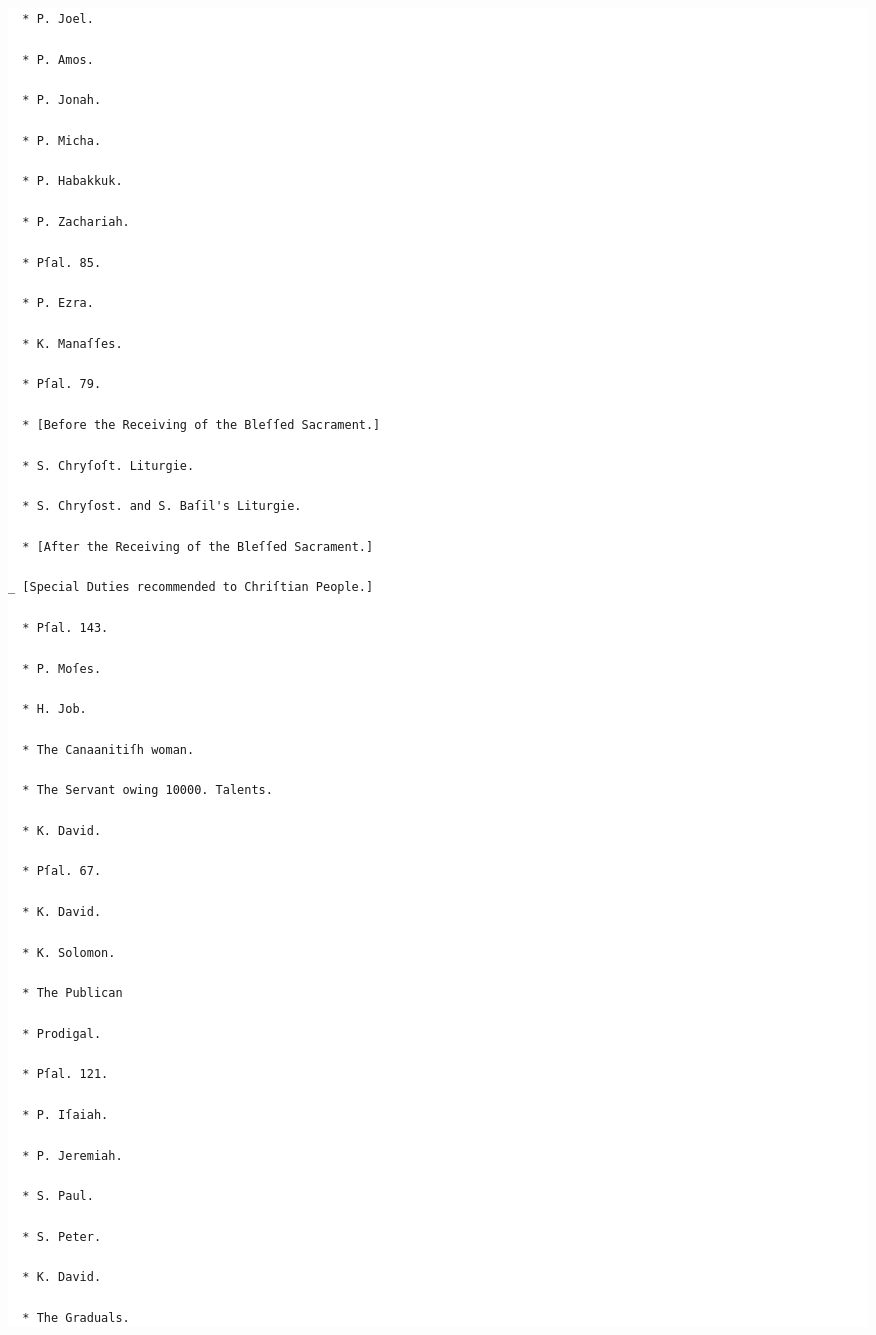       * P. Joel.

      * P. Amos.

      * P. Jonah.

      * P. Micha.

      * P. Habakkuk.

      * P. Zachariah.

      * Pſal. 85.

      * P. Ezra.

      * K. Manaſſes.

      * Pſal. 79.

      * [Before the Receiving of the Bleſſed Sacrament.]

      * S. Chryſoſt. Liturgie.

      * S. Chryſost. and S. Baſil's Liturgie.

      * [After the Receiving of the Bleſſed Sacrament.]

    _ [Special Duties recommended to Chriſtian People.]

      * Pſal. 143.

      * P. Moſes.

      * H. Job.

      * The Canaanitiſh woman.

      * The Servant owing 10000. Talents.

      * K. David.

      * Pſal. 67.

      * K. David.

      * K. Solomon.

      * The Publican

      * Prodigal.

      * Pſal. 121.

      * P. Iſaiah.

      * P. Jeremiah.

      * S. Paul.

      * S. Peter.

      * K. David.

      * The Graduals.
